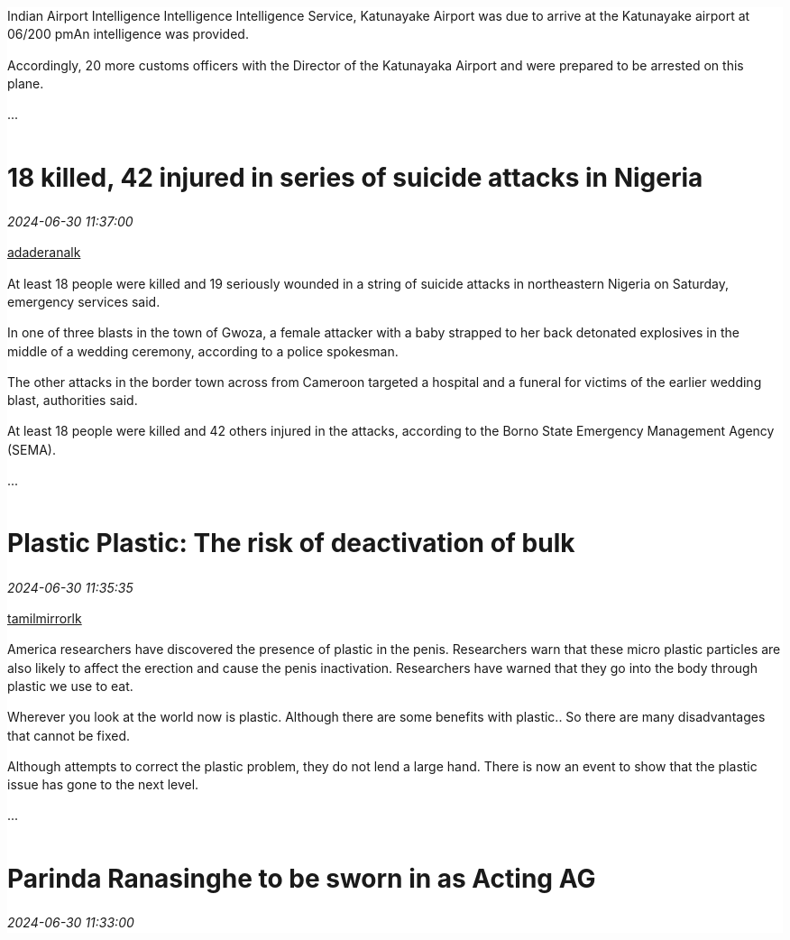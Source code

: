 Indian Airport Intelligence Intelligence Intelligence Service, Katunayake Airport was due to arrive at the Katunayake airport at 06/200 pmAn intelligence was provided.

Accordingly, 20 more customs officers with the Director of the Katunayaka Airport and were prepared to be arrested on this plane.

...



# 18 killed, 42 injured in series of suicide attacks in Nigeria

*2024-06-30 11:37:00*

[adaderanalk](https://www.adaderana.lk/news/100194/18-killed-42-injured-in-series-of-suicide-attacks-in-nigeria)

At least 18 people were killed and 19 seriously wounded in a string of suicide attacks in northeastern Nigeria on Saturday, emergency services said.

In one of three blasts in the town of Gwoza, a female attacker with a baby strapped to her back detonated explosives in the middle of a wedding ceremony, according to a police spokesman.

The other attacks in the border town across from Cameroon targeted a hospital and a funeral for victims of the earlier wedding blast, authorities said.

At least 18 people were killed and 42 others injured in the attacks, according to the Borno State Emergency Management Agency (SEMA).

...



# Plastic Plastic: The risk of deactivation of bulk

*2024-06-30 11:35:35*

[tamilmirrorlk](https://www.tamilmirror.lk/science-tech/ஆணுறுப்பில்-சேரும்-பிளாஸ்டிக்-மொத்தமாக-செயலிழக்கும்-அபாயம்/57-339639)

America researchers have discovered the presence of plastic in the penis. Researchers warn that these micro plastic particles are also likely to affect the erection and cause the penis inactivation. Researchers have warned that they go into the body through plastic we use to eat.

Wherever you look at the world now is plastic. Although there are some benefits with plastic.. So there are many disadvantages that cannot be fixed.

Although attempts to correct the plastic problem, they do not lend a large hand. There is now an event to show that the plastic issue has gone to the next level.

...



# Parinda Ranasinghe to be sworn in as Acting AG

*2024-06-30 11:33:00*
